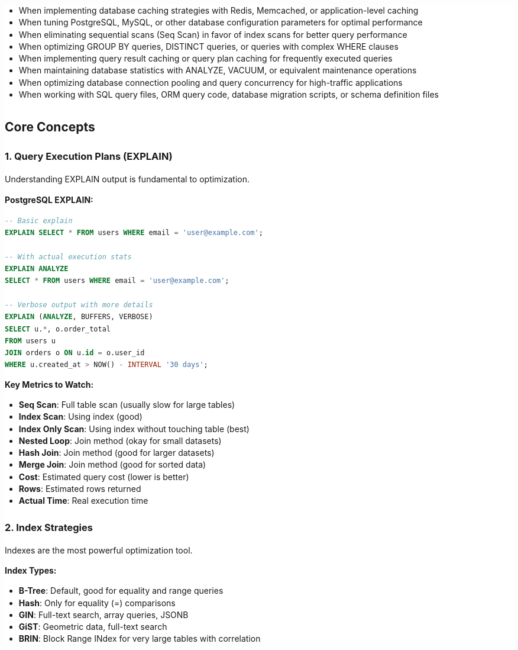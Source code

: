 - When implementing database caching strategies with Redis, Memcached, or application-level caching
- When tuning PostgreSQL, MySQL, or other database configuration parameters for optimal performance
- When eliminating sequential scans (Seq Scan) in favor of index scans for better query performance
- When optimizing GROUP BY queries, DISTINCT queries, or queries with complex WHERE clauses
- When implementing query result caching or query plan caching for frequently executed queries
- When maintaining database statistics with ANALYZE, VACUUM, or equivalent maintenance operations
- When optimizing database connection pooling and query concurrency for high-traffic applications
- When working with SQL query files, ORM query code, database migration scripts, or schema definition files

## Core Concepts

### 1. Query Execution Plans (EXPLAIN)

Understanding EXPLAIN output is fundamental to optimization.

**PostgreSQL EXPLAIN:**
```sql
-- Basic explain
EXPLAIN SELECT * FROM users WHERE email = 'user@example.com';

-- With actual execution stats
EXPLAIN ANALYZE
SELECT * FROM users WHERE email = 'user@example.com';

-- Verbose output with more details
EXPLAIN (ANALYZE, BUFFERS, VERBOSE)
SELECT u.*, o.order_total
FROM users u
JOIN orders o ON u.id = o.user_id
WHERE u.created_at > NOW() - INTERVAL '30 days';
```

**Key Metrics to Watch:**
- **Seq Scan**: Full table scan (usually slow for large tables)
- **Index Scan**: Using index (good)
- **Index Only Scan**: Using index without touching table (best)
- **Nested Loop**: Join method (okay for small datasets)
- **Hash Join**: Join method (good for larger datasets)
- **Merge Join**: Join method (good for sorted data)
- **Cost**: Estimated query cost (lower is better)
- **Rows**: Estimated rows returned
- **Actual Time**: Real execution time

### 2. Index Strategies

Indexes are the most powerful optimization tool.

**Index Types:**
- **B-Tree**: Default, good for equality and range queries
- **Hash**: Only for equality (=) comparisons
- **GIN**: Full-text search, array queries, JSONB
- **GiST**: Geometric data, full-text search
- **BRIN**: Block Range INdex for very large tables with correlation
